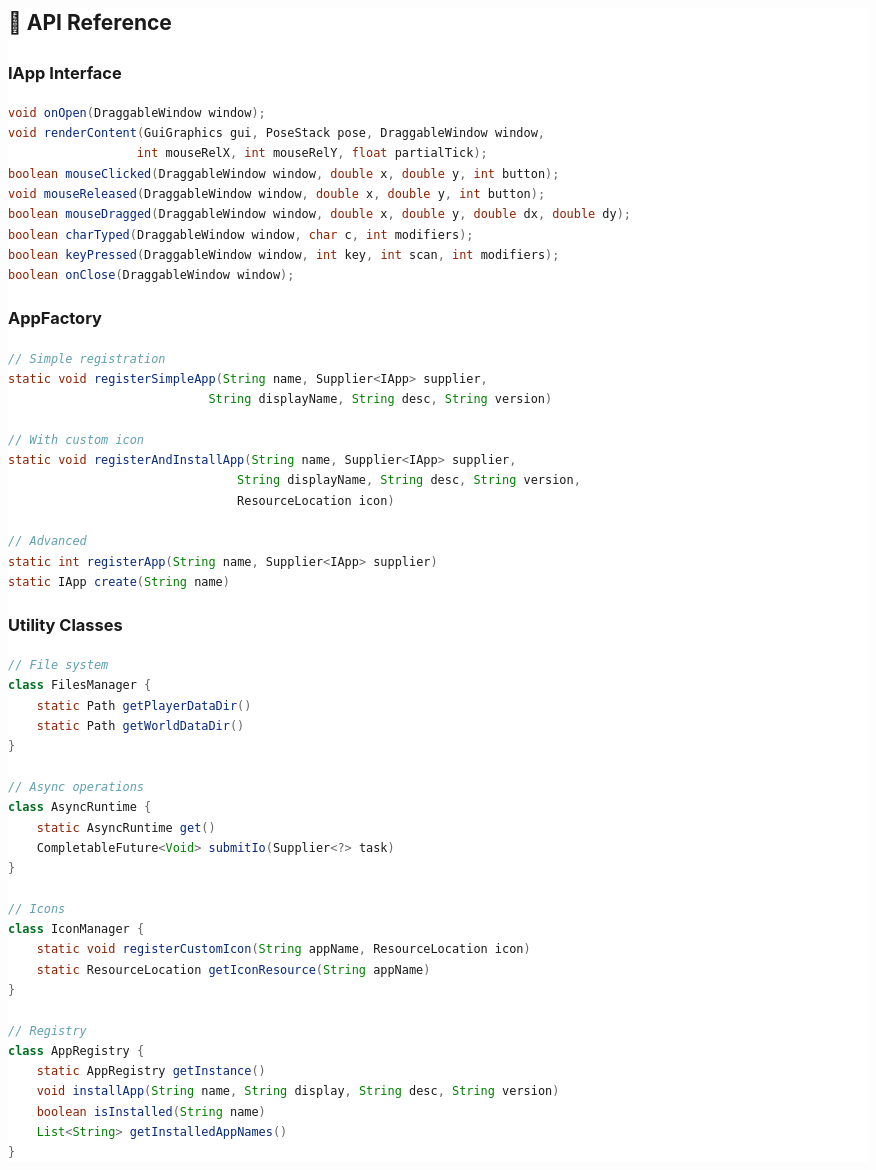 ## 📖 API Reference

### IApp Interface
```java
void onOpen(DraggableWindow window);
void renderContent(GuiGraphics gui, PoseStack pose, DraggableWindow window,
                  int mouseRelX, int mouseRelY, float partialTick);
boolean mouseClicked(DraggableWindow window, double x, double y, int button);
void mouseReleased(DraggableWindow window, double x, double y, int button);
boolean mouseDragged(DraggableWindow window, double x, double y, double dx, double dy);
boolean charTyped(DraggableWindow window, char c, int modifiers);
boolean keyPressed(DraggableWindow window, int key, int scan, int modifiers);
boolean onClose(DraggableWindow window);
```

### AppFactory
```java
// Simple registration
static void registerSimpleApp(String name, Supplier<IApp> supplier,
                            String displayName, String desc, String version)

// With custom icon
static void registerAndInstallApp(String name, Supplier<IApp> supplier,
                                String displayName, String desc, String version,
                                ResourceLocation icon)

// Advanced
static int registerApp(String name, Supplier<IApp> supplier)
static IApp create(String name)
```

### Utility Classes
```java
// File system
class FilesManager {
    static Path getPlayerDataDir()
    static Path getWorldDataDir()
}

// Async operations
class AsyncRuntime {
    static AsyncRuntime get()
    CompletableFuture<Void> submitIo(Supplier<?> task)
}

// Icons
class IconManager {
    static void registerCustomIcon(String appName, ResourceLocation icon)
    static ResourceLocation getIconResource(String appName)
}

// Registry
class AppRegistry {
    static AppRegistry getInstance()
    void installApp(String name, String display, String desc, String version)
    boolean isInstalled(String name)
    List<String> getInstalledAppNames()
}
```

